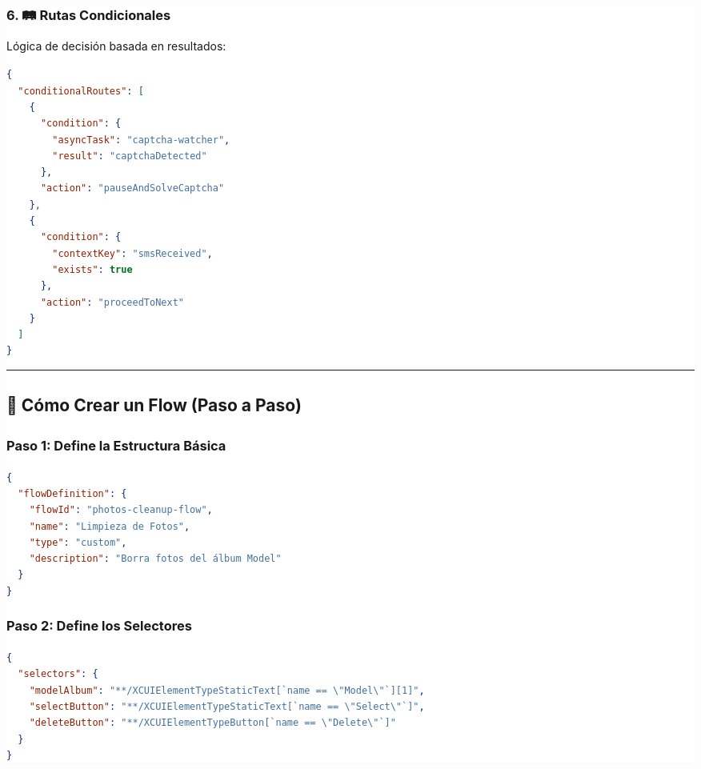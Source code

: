 ### **6. 🛤️ Rutas Condicionales**

Lógica de decisión basada en resultados:

```json
{
  "conditionalRoutes": [
    {
      "condition": {
        "asyncTask": "captcha-watcher",
        "result": "captchaDetected"
      },
      "action": "pauseAndSolveCaptcha"
    },
    {
      "condition": {
        "contextKey": "smsReceived",
        "exists": true
      },
      "action": "proceedToNext"
    }
  ]
}
```

---

## 🔧 **Cómo Crear un Flow (Paso a Paso)**

### **Paso 1: Define la Estructura Básica**

```json
{
  "flowDefinition": {
    "flowId": "photos-cleanup-flow",
    "name": "Limpieza de Fotos",
    "type": "custom", 
    "description": "Borra fotos del álbum Model"
  }
}
```

### **Paso 2: Define los Selectores**

```json
{
  "selectors": {
    "modelAlbum": "**/XCUIElementTypeStaticText[`name == \"Model\"`][1]",
    "selectButton": "**/XCUIElementTypeStaticText[`name == \"Select\"`]",
    "deleteButton": "**/XCUIElementTypeButton[`name == \"Delete\"`]"
  }
}
```

